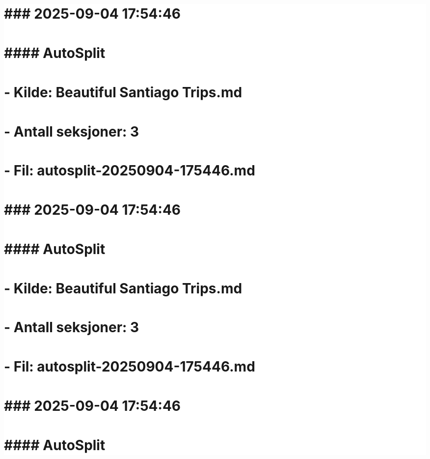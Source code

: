 #

# \### 2025-09-04 17:54:46

# \#### AutoSplit

# \- Kilde: Beautiful Santiago Trips.md

# \- Antall seksjoner: 3

# \- Fil: autosplit-20250904-175446.md

#

#

#

#

# \### 2025-09-04 17:54:46

# \#### AutoSplit

# \- Kilde: Beautiful Santiago Trips.md

# \- Antall seksjoner: 3

# \- Fil: autosplit-20250904-175446.md

#

#

#

#

# \### 2025-09-04 17:54:46

# \#### AutoSplit
